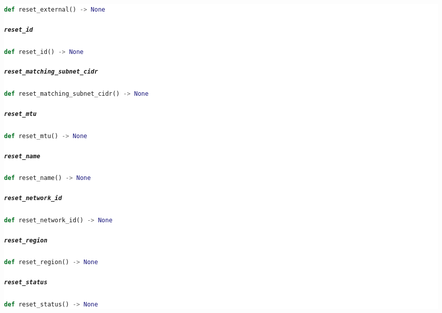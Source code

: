 ```python
def reset_external() -> None
```

##### `reset_id` <a name="reset_id" id="@ithings/cdktf-provider-openstack.dataOpenstackNetworkingNetworkV2.DataOpenstackNetworkingNetworkV2.resetId"></a>

```python
def reset_id() -> None
```

##### `reset_matching_subnet_cidr` <a name="reset_matching_subnet_cidr" id="@ithings/cdktf-provider-openstack.dataOpenstackNetworkingNetworkV2.DataOpenstackNetworkingNetworkV2.resetMatchingSubnetCidr"></a>

```python
def reset_matching_subnet_cidr() -> None
```

##### `reset_mtu` <a name="reset_mtu" id="@ithings/cdktf-provider-openstack.dataOpenstackNetworkingNetworkV2.DataOpenstackNetworkingNetworkV2.resetMtu"></a>

```python
def reset_mtu() -> None
```

##### `reset_name` <a name="reset_name" id="@ithings/cdktf-provider-openstack.dataOpenstackNetworkingNetworkV2.DataOpenstackNetworkingNetworkV2.resetName"></a>

```python
def reset_name() -> None
```

##### `reset_network_id` <a name="reset_network_id" id="@ithings/cdktf-provider-openstack.dataOpenstackNetworkingNetworkV2.DataOpenstackNetworkingNetworkV2.resetNetworkId"></a>

```python
def reset_network_id() -> None
```

##### `reset_region` <a name="reset_region" id="@ithings/cdktf-provider-openstack.dataOpenstackNetworkingNetworkV2.DataOpenstackNetworkingNetworkV2.resetRegion"></a>

```python
def reset_region() -> None
```

##### `reset_status` <a name="reset_status" id="@ithings/cdktf-provider-openstack.dataOpenstackNetworkingNetworkV2.DataOpenstackNetworkingNetworkV2.resetStatus"></a>

```python
def reset_status() -> None
```

